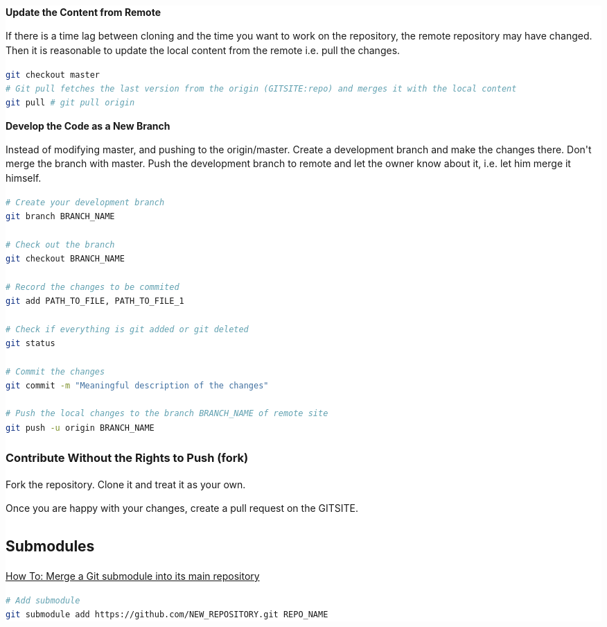 **Update the Content from Remote**

If there is a time lag between cloning and the time you want to work on the repository, the remote repository may have changed.
Then it is reasonable to update the local content from the remote i.e. pull the changes.

```sh
git checkout master
# Git pull fetches the last version from the origin (GITSITE:repo) and merges it with the local content
git pull # git pull origin
```

**Develop the Code as a New Branch**

Instead of modifying master, and pushing to the origin/master.
Create a development branch and make the changes there. Don't merge the branch with master.
Push the development branch to remote and let the owner know about it, i.e. let him merge it himself.

```bash
# Create your development branch
git branch BRANCH_NAME

# Check out the branch
git checkout BRANCH_NAME

# Record the changes to be commited
git add PATH_TO_FILE, PATH_TO_FILE_1

# Check if everything is git added or git deleted
git status

# Commit the changes
git commit -m "Meaningful description of the changes"

# Push the local changes to the branch BRANCH_NAME of remote site
git push -u origin BRANCH_NAME
```

### Contribute Without the Rights to Push (fork)

Fork the repository. Clone it and treat it as your own.

Once you are happy with your changes, create a pull request on the GITSITE.

## Submodules

[How To: Merge a Git submodule into its main repository](https://medium.com/walkme-engineering/how-to-merge-a-git-submodule-into-its-main-repository-d83a215a319c)

```sh
# Add submodule
git submodule add https://github.com/NEW_REPOSITORY.git REPO_NAME
```
